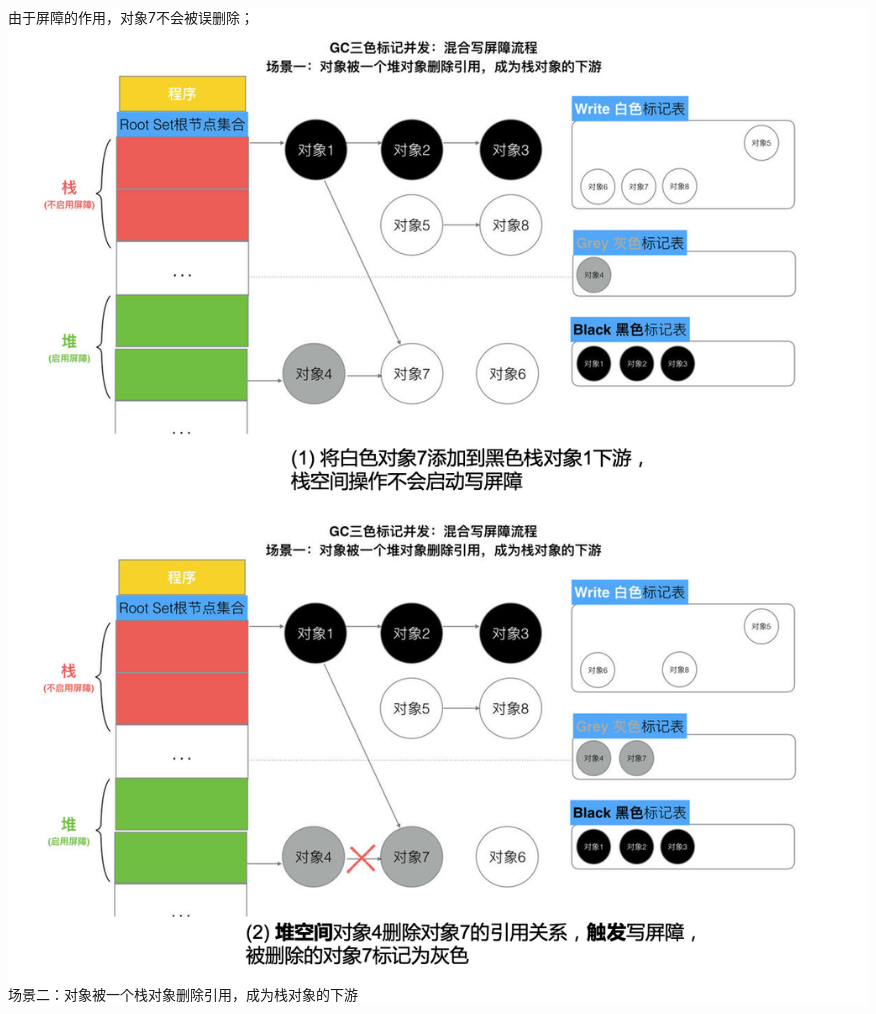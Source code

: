 由于屏障的作用，对象7不会被误删除；  
![混合屏障流程](/img/post/lang/go/混合屏障流程3.png)
![混合屏障流程](/img/post/lang/go/混合屏障流程4.png)
场景二：对象被一个栈对象删除引用，成为栈对象的下游